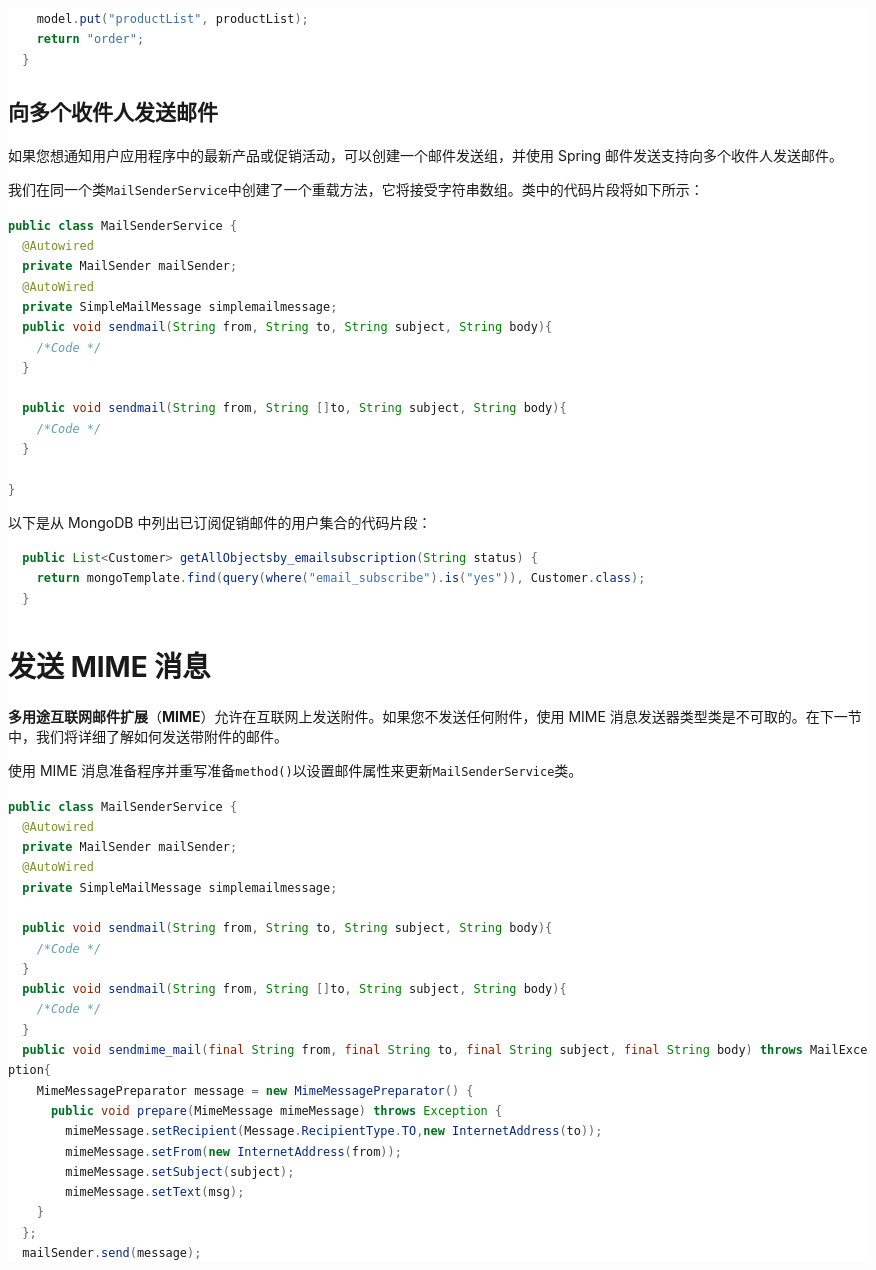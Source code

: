 ```java
    model.put("productList", productList);
    return "order";
  }
```

## 向多个收件人发送邮件

如果您想通知用户应用程序中的最新产品或促销活动，可以创建一个邮件发送组，并使用 Spring 邮件发送支持向多个收件人发送邮件。

我们在同一个类`MailSenderService`中创建了一个重载方法，它将接受字符串数组。类中的代码片段将如下所示：

```java
public class MailSenderService {
  @Autowired
  private MailSender mailSender;
  @AutoWired 
  private SimpleMailMessage simplemailmessage;
  public void sendmail(String from, String to, String subject, String body){
    /*Code */
  }

  public void sendmail(String from, String []to, String subject, String body){
    /*Code */
  }

}
```

以下是从 MongoDB 中列出已订阅促销邮件的用户集合的代码片段：

```java
  public List<Customer> getAllObjectsby_emailsubscription(String status) {
    return mongoTemplate.find(query(where("email_subscribe").is("yes")), Customer.class);
  }
```

# 发送 MIME 消息

**多用途互联网邮件扩展**（**MIME**）允许在互联网上发送附件。如果您不发送任何附件，使用 MIME 消息发送器类型类是不可取的。在下一节中，我们将详细了解如何发送带附件的邮件。

使用 MIME 消息准备程序并重写准备`method()`以设置邮件属性来更新`MailSenderService`类。

```java
public class MailSenderService {
  @Autowired
  private MailSender mailSender;
  @AutoWired 
  private SimpleMailMessage simplemailmessage;

  public void sendmail(String from, String to, String subject, String body){
    /*Code */
  }
  public void sendmail(String from, String []to, String subject, String body){
    /*Code */
  }
  public void sendmime_mail(final String from, final String to, final String subject, final String body) throws MailException{
    MimeMessagePreparator message = new MimeMessagePreparator() {
      public void prepare(MimeMessage mimeMessage) throws Exception {
        mimeMessage.setRecipient(Message.RecipientType.TO,new InternetAddress(to));
        mimeMessage.setFrom(new InternetAddress(from));
        mimeMessage.setSubject(subject);
        mimeMessage.setText(msg);
    }
  };
  mailSender.send(message);
```